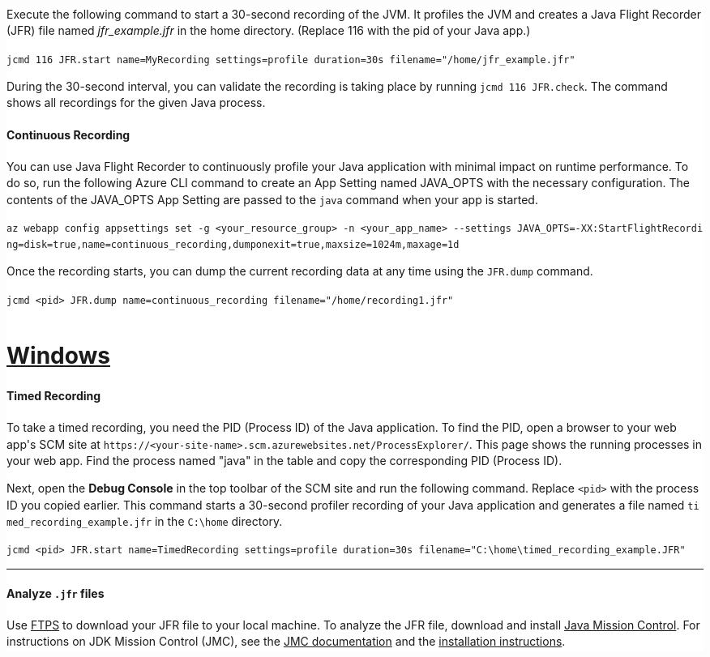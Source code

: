 Execute the following command to start a 30-second recording of the JVM. It profiles the JVM and creates a Java Flight Recorder (JFR) file named *jfr_example.jfr* in the home directory. (Replace 116 with the pid of your Java app.)

```shell
jcmd 116 JFR.start name=MyRecording settings=profile duration=30s filename="/home/jfr_example.jfr"
```

During the 30-second interval, you can validate the recording is taking place by running `jcmd 116 JFR.check`. The command shows all recordings for the given Java process.

#### Continuous Recording

You can use Java Flight Recorder to continuously profile your Java application with minimal impact on runtime performance. To do so, run the following Azure CLI command to create an App Setting named JAVA_OPTS with the necessary configuration. The contents of the JAVA_OPTS App Setting are passed to the `java` command when your app is started.

```azurecli
az webapp config appsettings set -g <your_resource_group> -n <your_app_name> --settings JAVA_OPTS=-XX:StartFlightRecording=disk=true,name=continuous_recording,dumponexit=true,maxsize=1024m,maxage=1d
```

Once the recording starts, you can dump the current recording data at any time using the `JFR.dump` command.

```shell
jcmd <pid> JFR.dump name=continuous_recording filename="/home/recording1.jfr"
```

# [Windows](#tab/windows)

#### Timed Recording

To take a timed recording, you need the PID (Process ID) of the Java application. To find the PID, open a browser to your web app's SCM site at `https://<your-site-name>.scm.azurewebsites.net/ProcessExplorer/`. This page shows the running processes in your web app. Find the process named "java" in the table and copy the corresponding PID (Process ID).

Next, open the **Debug Console** in the top toolbar of the SCM site and run the following command. Replace `<pid>` with the process ID you copied earlier. This command starts a 30-second profiler recording of your Java application and generates a file named `timed_recording_example.jfr` in the `C:\home` directory.

```
jcmd <pid> JFR.start name=TimedRecording settings=profile duration=30s filename="C:\home\timed_recording_example.JFR"
```

---

#### Analyze `.jfr` files

Use [FTPS](deploy-ftp.md) to download your JFR file to your local machine. To analyze the JFR file, download and install [Java Mission Control](https://www.oracle.com/java/technologies/javase/products-jmc8-downloads.html). For instructions on JDK Mission Control (JMC), see the [JMC documentation](https://docs.oracle.com/en/java/java-components/jdk-mission-control/) and the [installation instructions](https://www.oracle.com/java/technologies/javase/jmc8-install.html).
